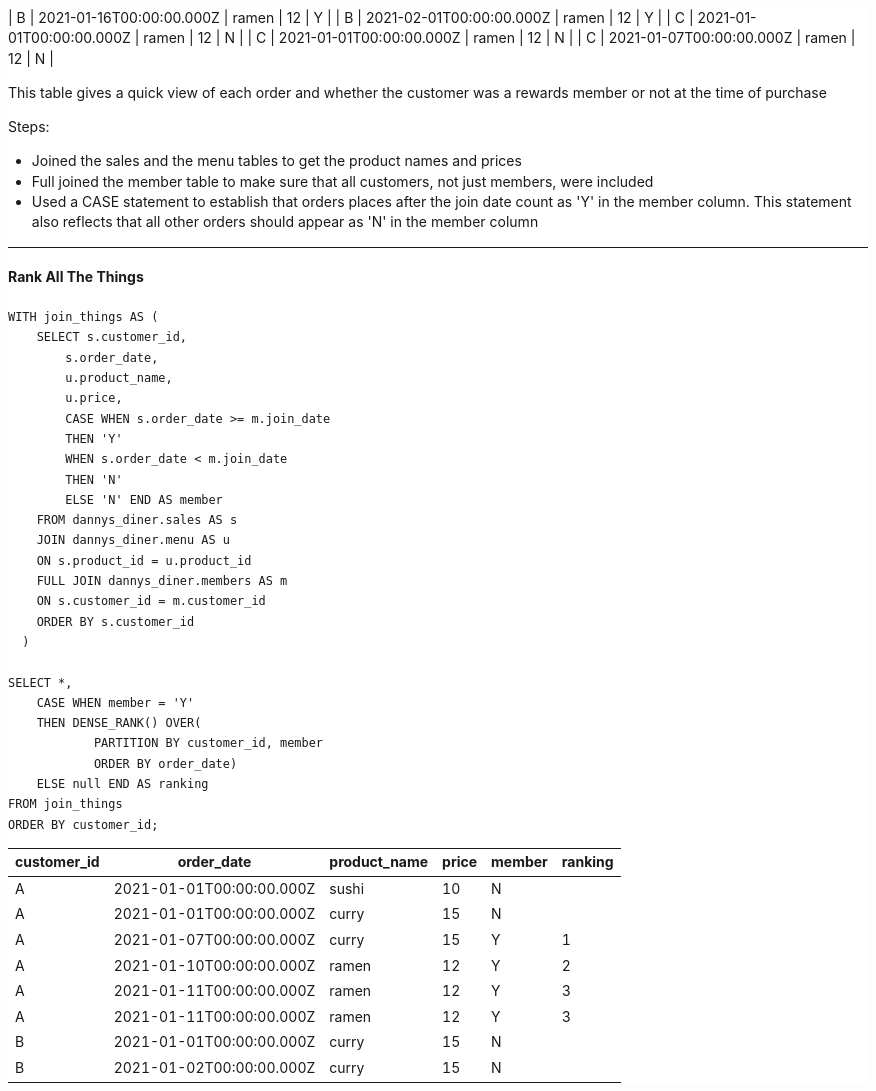 | B           | 2021-01-16T00:00:00.000Z | ramen        | 12    | Y      |
| B           | 2021-02-01T00:00:00.000Z | ramen        | 12    | Y      |
| C           | 2021-01-01T00:00:00.000Z | ramen        | 12    | N      |
| C           | 2021-01-01T00:00:00.000Z | ramen        | 12    | N      |
| C           | 2021-01-07T00:00:00.000Z | ramen        | 12    | N      |


This table gives a quick view of each order and whether the customer was a rewards member or not at the time of purchase

Steps:
- Joined the sales and the menu tables to get the product names and prices
- Full joined the member table to make sure that all customers, not just members, were included
- Used a CASE statement to establish that orders places after the join date count as 'Y' in the member column. This statement also reflects that all other orders should appear as 'N' in the member column
---

#### Rank All The Things

    WITH join_things AS (
    	SELECT s.customer_id,
    		s.order_date,
        	u.product_name,
        	u.price,
       		CASE WHEN s.order_date >= m.join_date
        	THEN 'Y'
        	WHEN s.order_date < m.join_date
        	THEN 'N'
        	ELSE 'N' END AS member
    	FROM dannys_diner.sales AS s
    	JOIN dannys_diner.menu AS u
    	ON s.product_id = u.product_id
    	FULL JOIN dannys_diner.members AS m
    	ON s.customer_id = m.customer_id
    	ORDER BY s.customer_id
      )
      
    SELECT *,
    	CASE WHEN member = 'Y'
        THEN DENSE_RANK() OVER(
          		PARTITION BY customer_id, member
          		ORDER BY order_date)
        ELSE null END AS ranking
    FROM join_things
    ORDER BY customer_id;

| customer_id | order_date               | product_name | price | member | ranking |
| ----------- | ------------------------ | ------------ | ----- | ------ | ------- |
| A           | 2021-01-01T00:00:00.000Z | sushi        | 10    | N      |         |
| A           | 2021-01-01T00:00:00.000Z | curry        | 15    | N      |         |
| A           | 2021-01-07T00:00:00.000Z | curry        | 15    | Y      | 1       |
| A           | 2021-01-10T00:00:00.000Z | ramen        | 12    | Y      | 2       |
| A           | 2021-01-11T00:00:00.000Z | ramen        | 12    | Y      | 3       |
| A           | 2021-01-11T00:00:00.000Z | ramen        | 12    | Y      | 3       |
| B           | 2021-01-01T00:00:00.000Z | curry        | 15    | N      |         |
| B           | 2021-01-02T00:00:00.000Z | curry        | 15    | N      |         |